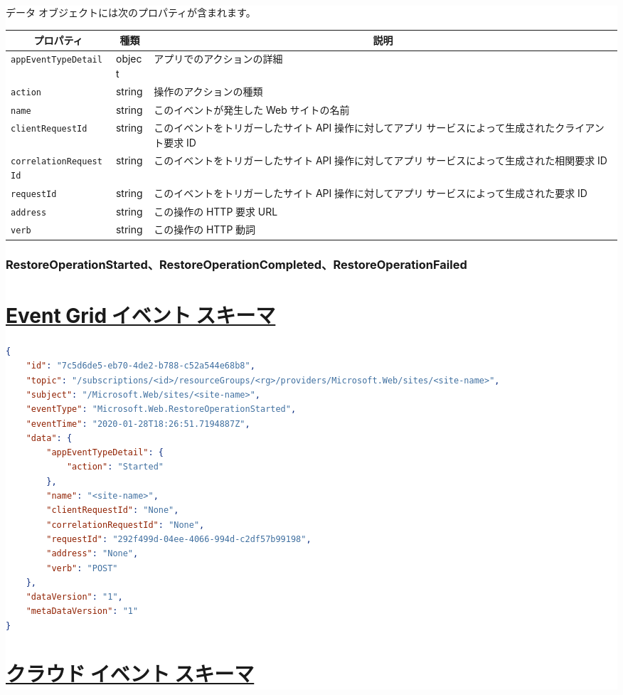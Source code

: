 
データ オブジェクトには次のプロパティが含まれます。

|    プロパティ                |    種類      |    説明                                                                                                       |
|----------------------------|--------------|----------------------------------------------------------------------------------------------------------------------|
|    `appEventTypeDetail`      |    object    |    アプリでのアクションの詳細                                                                                       |
|    `action`                  |    string    |    操作のアクションの種類                                                                                   |
|    `name`                    |    string    |    このイベントが発生した Web サイトの名前                                                                          |
|    `clientRequestId`         |    string    |    このイベントをトリガーしたサイト API 操作に対してアプリ サービスによって生成されたクライアント要求 ID         |
|    `correlationRequestId`    |    string    |    このイベントをトリガーしたサイト API 操作に対してアプリ サービスによって生成された相関要求 ID    |
|    `requestId`               |    string    |    このイベントをトリガーしたサイト API 操作に対してアプリ サービスによって生成された要求 ID                |
|    `address`                 |    string    |    この操作の HTTP 要求 URL                                                                                |
|    `verb`                    |    string    |    この操作の HTTP 動詞                                                                                       |

### <a name="restoreoperationstarted-restoreoperationcompleted-restoreoperationfailed"></a>RestoreOperationStarted、RestoreOperationCompleted、RestoreOperationFailed

# <a name="event-grid-event-schema"></a>[Event Grid イベント スキーマ](#tab/event-grid-event-schema)

```json
{
    "id": "7c5d6de5-eb70-4de2-b788-c52a544e68b8",
    "topic": "/subscriptions/<id>/resourceGroups/<rg>/providers/Microsoft.Web/sites/<site-name>",
    "subject": "/Microsoft.Web/sites/<site-name>",
    "eventType": "Microsoft.Web.RestoreOperationStarted",
    "eventTime": "2020-01-28T18:26:51.7194887Z",
    "data": {
        "appEventTypeDetail": {
            "action": "Started"
        },
        "name": "<site-name>",
        "clientRequestId": "None",
        "correlationRequestId": "None",
        "requestId": "292f499d-04ee-4066-994d-c2df57b99198",
        "address": "None",
        "verb": "POST"
    },
    "dataVersion": "1",
    "metaDataVersion": "1"
}
```

# <a name="cloud-event-schema"></a>[クラウド イベント スキーマ](#tab/cloud-event-schema)
